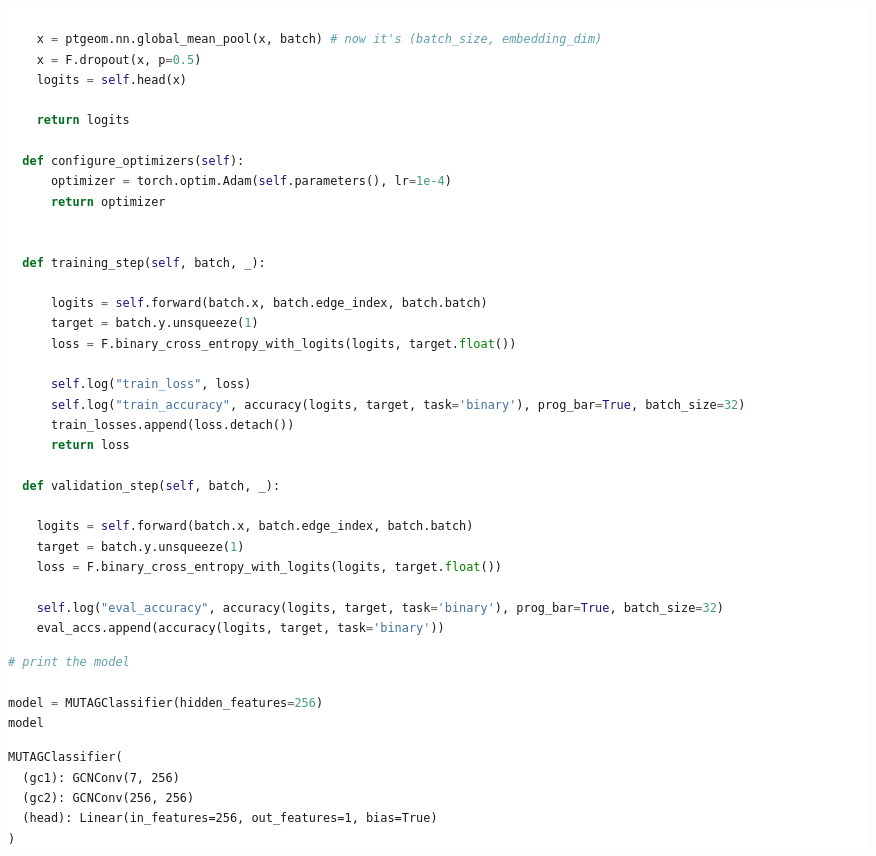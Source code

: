 ```python

    x = ptgeom.nn.global_mean_pool(x, batch) # now it's (batch_size, embedding_dim)
    x = F.dropout(x, p=0.5)
    logits = self.head(x)

    return logits

  def configure_optimizers(self):
      optimizer = torch.optim.Adam(self.parameters(), lr=1e-4)
      return optimizer


  def training_step(self, batch, _):

      logits = self.forward(batch.x, batch.edge_index, batch.batch)
      target = batch.y.unsqueeze(1)
      loss = F.binary_cross_entropy_with_logits(logits, target.float())

      self.log("train_loss", loss)
      self.log("train_accuracy", accuracy(logits, target, task='binary'), prog_bar=True, batch_size=32)
      train_losses.append(loss.detach())
      return loss

  def validation_step(self, batch, _):

    logits = self.forward(batch.x, batch.edge_index, batch.batch)
    target = batch.y.unsqueeze(1)
    loss = F.binary_cross_entropy_with_logits(logits, target.float())

    self.log("eval_accuracy", accuracy(logits, target, task='binary'), prog_bar=True, batch_size=32)
    eval_accs.append(accuracy(logits, target, task='binary'))

```


```python
# print the model

model = MUTAGClassifier(hidden_features=256)
model
```




    MUTAGClassifier(
      (gc1): GCNConv(7, 256)
      (gc2): GCNConv(256, 256)
      (head): Linear(in_features=256, out_features=1, bias=True)
    )

